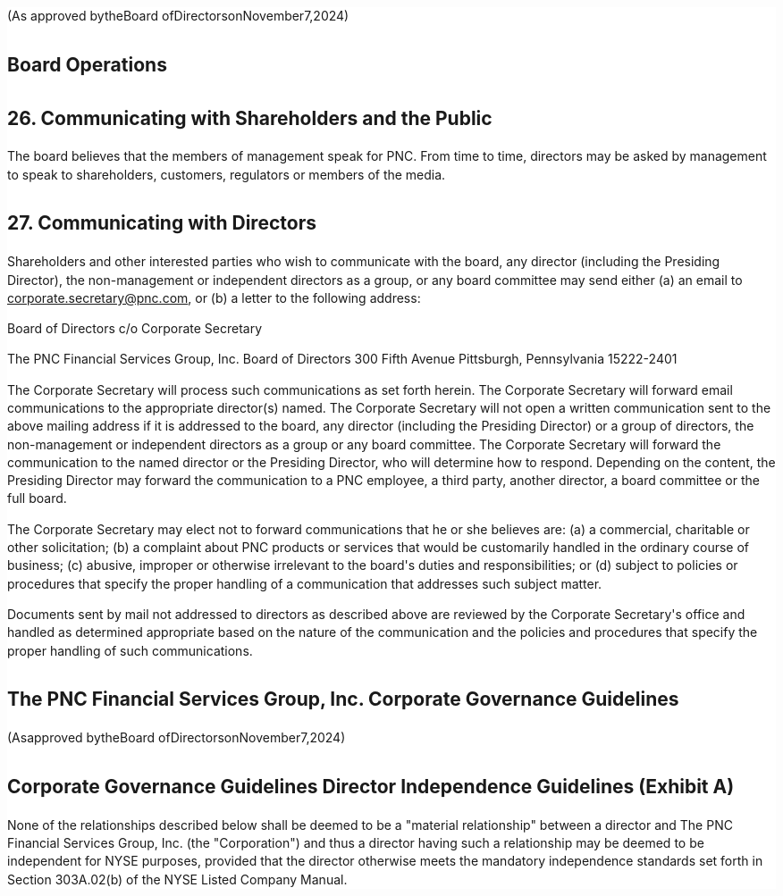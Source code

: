 (As approved bytheBoard ofDirectorsonNovember7,2024)

## Board Operations

## 26. Communicating with Shareholders and the Public

The board believes that the members of management speak for PNC. From time to time, directors may be asked by management to speak to shareholders, customers, regulators or members of the media.

## 27. Communicating with Directors

Shareholders and other interested parties who wish to communicate with the board, any director (including the Presiding Director), the non-management or independent directors as a group, or any board committee may send either (a) an email to corporate.secretary@pnc.com, or (b) a letter to the following address:

Board of Directors c/o Corporate Secretary

The PNC Financial Services Group, Inc. Board of Directors 300 Fifth Avenue Pittsburgh, Pennsylvania 15222-2401

The Corporate Secretary will process such communications as set forth herein. The Corporate Secretary will forward email communications to the appropriate director(s) named. The Corporate Secretary will not open a written communication sent to the above mailing address if it is addressed to the board, any director (including the Presiding Director) or a group of directors, the non-management or independent directors as a group or any board committee. The Corporate Secretary will forward the communication to the named director or the Presiding Director, who will determine how to respond. Depending on the content, the Presiding Director may forward the communication to a PNC employee, a third party, another director, a board committee or the full board.

The Corporate Secretary may elect not to forward communications that he or she believes are: (a) a commercial, charitable or other solicitation; (b) a complaint about PNC products or services that would be customarily handled in the ordinary course of business; (c) abusive, improper or otherwise irrelevant to the board's duties and responsibilities; or (d) subject to policies or procedures that specify the proper handling of a communication that addresses such subject matter.

Documents sent by mail not addressed to directors as described above are reviewed by the Corporate Secretary's office and handled as determined appropriate based on the nature of the communication and the policies and procedures that specify the proper handling of such communications.

## The PNC Financial Services Group, Inc. Corporate Governance Guidelines

(Asapproved bytheBoard ofDirectorsonNovember7,2024)

## Corporate Governance Guidelines Director Independence Guidelines (Exhibit A)

None of the relationships described below shall be deemed to be a "material relationship" between a director and The PNC Financial Services Group, Inc. (the "Corporation") and thus a director having such a relationship may be deemed to be independent for NYSE purposes, provided that the director otherwise meets the mandatory independence standards set forth in Section 303A.02(b) of the NYSE Listed Company Manual.
